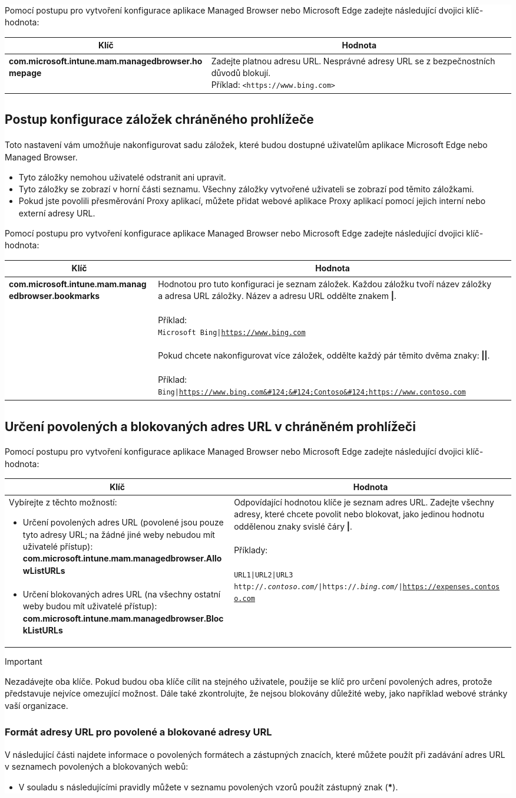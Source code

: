 Pomocí postupu pro vytvoření konfigurace aplikace Managed Browser nebo Microsoft Edge zadejte následující dvojici klíč-hodnota:

|                                Klíč                                |                                                           Hodnota                                                            |
|-------------------------------------------------------------------|----------------------------------------------------------------------------------------------------------------------------|
| <strong>com.microsoft.intune.mam.managedbrowser.homepage</strong> | Zadejte platnou adresu URL. Nesprávné adresy URL se z bezpečnostních důvodů blokují.<br>Příklad: `<https://www.bing.com>` |

## <a name="how-to-configure-bookmarks-for-a-protected-browser"></a>Postup konfigurace záložek chráněného prohlížeče

Toto nastavení vám umožňuje nakonfigurovat sadu záložek, které budou dostupné uživatelům aplikace Microsoft Edge nebo Managed Browser.

- Tyto záložky nemohou uživatelé odstranit ani upravit.
- Tyto záložky se zobrazí v horní části seznamu. Všechny záložky vytvořené uživateli se zobrazí pod těmito záložkami.
- Pokud jste povolili přesměrování Proxy aplikací, můžete přidat webové aplikace Proxy aplikací pomocí jejich interní nebo externí adresy URL.

Pomocí postupu pro vytvoření konfigurace aplikace Managed Browser nebo Microsoft Edge zadejte následující dvojici klíč-hodnota:

|                                Klíč                                 |                                                                                                                                                                                                                                                         Hodnota                                                                                                                                                                                                                                                          |
|--------------------------------------------------------------------|------------------------------------------------------------------------------------------------------------------------------------------------------------------------------------------------------------------------------------------------------------------------------------------------------------------------------------------------------------------------------------------------------------------------------------------------------------------------------------------------------------------------|
| <strong>com.microsoft.intune.mam.managedbrowser.bookmarks</strong> | Hodnotou pro tuto konfiguraci je seznam záložek. Každou záložku tvoří název záložky a adresa URL záložky. Název a adresu URL oddělte znakem <strong>&#124;</strong>.<br><br>Příklad:<br> <code>Microsoft Bing&#124;https://www.bing.com</code><br><br>Pokud chcete nakonfigurovat více záložek, oddělte každý pár těmito dvěma znaky: <strong>&#124;&#124;</strong>.<br><br>Příklad:<br> <code>Bing&#124;https://www.bing.com&#124;&#124;Contoso&#124;https://www.contoso.com</code> |

## <a name="how-to-specify-allowed-and-blocked-urls-for-a-protected-browser"></a>Určení povolených a blokovaných adres URL v chráněném prohlížeči

Pomocí postupu pro vytvoření konfigurace aplikace Managed Browser nebo Microsoft Edge zadejte následující dvojici klíč-hodnota:

|Klíč|Hodnota|
|-|-|
|Vybírejte z těchto možností:<br><ul><li>Určení povolených adres URL (povolené jsou pouze tyto adresy URL; na žádné jiné weby nebudou mít uživatelé přístup):<br> **com.microsoft.intune.mam.managedbrowser.AllowListURLs**<br><br></li><li>Určení blokovaných adres URL (na všechny ostatní weby budou mít uživatelé přístup):<br>**com.microsoft.intune.mam.managedbrowser.BlockListURLs**</li></ul>|Odpovídající hodnotou klíče je seznam adres URL. Zadejte všechny adresy, které chcete povolit nebo blokovat, jako jedinou hodnotu oddělenou znaky svislé čáry **&#124;**.<br><br>Příklady:<br><br><code>URL1&#124;URL2&#124;URL3</code><br><code>http://*.contoso.com/*&#124;https://*.bing.com/*&#124;https://expenses.contoso.com</code>|

>[!IMPORTANT]
>Nezadávejte oba klíče. Pokud budou oba klíče cílit na stejného uživatele, použije se klíč pro určení povolených adres, protože představuje nejvíce omezující možnost.
>Dále také zkontrolujte, že nejsou blokovány důležité weby, jako například webové stránky vaší organizace.

### <a name="url-format-for-allowed-and-blocked-urls"></a>Formát adresy URL pro povolené a blokované adresy URL
V následující části najdete informace o povolených formátech a zástupných znacích, které můžete použít při zadávání adres URL v seznamech povolených a blokovaných webů:

- V souladu s následujícími pravidly můžete v seznamu povolených vzorů použít zástupný znak (**&#42;**).

